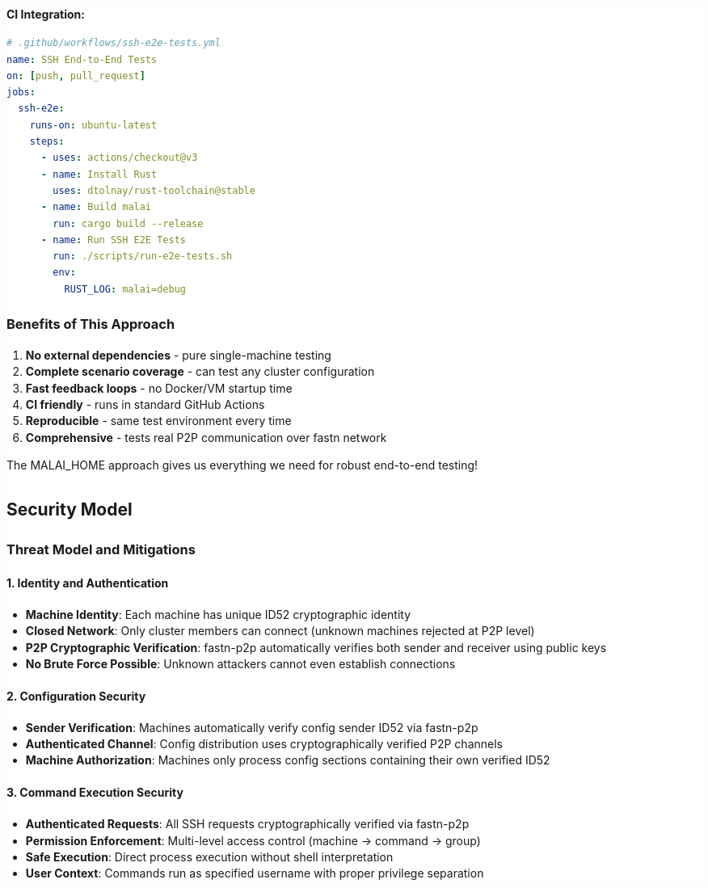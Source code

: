 **CI Integration:**
```yaml
# .github/workflows/ssh-e2e-tests.yml
name: SSH End-to-End Tests
on: [push, pull_request]
jobs:
  ssh-e2e:
    runs-on: ubuntu-latest
    steps:
      - uses: actions/checkout@v3
      - name: Install Rust
        uses: dtolnay/rust-toolchain@stable
      - name: Build malai
        run: cargo build --release
      - name: Run SSH E2E Tests
        run: ./scripts/run-e2e-tests.sh
        env:
          RUST_LOG: malai=debug
```

### Benefits of This Approach

1. **No external dependencies** - pure single-machine testing
2. **Complete scenario coverage** - can test any cluster configuration
3. **Fast feedback loops** - no Docker/VM startup time
4. **CI friendly** - runs in standard GitHub Actions
5. **Reproducible** - same test environment every time
6. **Comprehensive** - tests real P2P communication over fastn network

The MALAI_HOME approach gives us everything we need for robust end-to-end testing!

## Security Model

### **Threat Model and Mitigations**

#### **1. Identity and Authentication**
- **Machine Identity**: Each machine has unique ID52 cryptographic identity
- **Closed Network**: Only cluster members can connect (unknown machines rejected at P2P level)
- **P2P Cryptographic Verification**: fastn-p2p automatically verifies both sender and receiver using public keys
- **No Brute Force Possible**: Unknown attackers cannot even establish connections

#### **2. Configuration Security**  
- **Sender Verification**: Machines automatically verify config sender ID52 via fastn-p2p
- **Authenticated Channel**: Config distribution uses cryptographically verified P2P channels
- **Machine Authorization**: Machines only process config sections containing their own verified ID52

#### **3. Command Execution Security**
- **Authenticated Requests**: All SSH requests cryptographically verified via fastn-p2p
- **Permission Enforcement**: Multi-level access control (machine → command → group)
- **Safe Execution**: Direct process execution without shell interpretation
- **User Context**: Commands run as specified username with proper privilege separation
